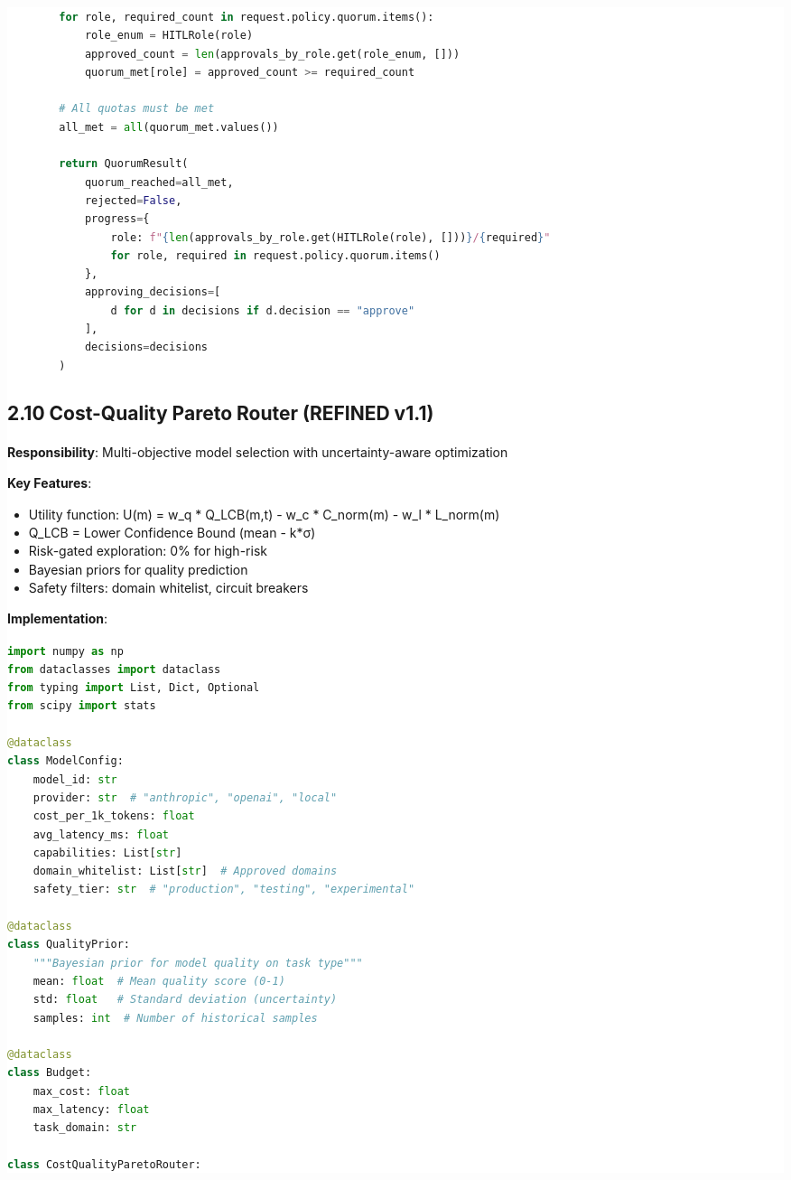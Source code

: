 ```python
        for role, required_count in request.policy.quorum.items():
            role_enum = HITLRole(role)
            approved_count = len(approvals_by_role.get(role_enum, []))
            quorum_met[role] = approved_count >= required_count

        # All quotas must be met
        all_met = all(quorum_met.values())

        return QuorumResult(
            quorum_reached=all_met,
            rejected=False,
            progress={
                role: f"{len(approvals_by_role.get(HITLRole(role), []))}/{required}"
                for role, required in request.policy.quorum.items()
            },
            approving_decisions=[
                d for d in decisions if d.decision == "approve"
            ],
            decisions=decisions
        )
```

## 2.10 Cost-Quality Pareto Router (REFINED v1.1)

**Responsibility**: Multi-objective model selection with uncertainty-aware optimization

**Key Features**:
- Utility function: U(m) = w_q * Q_LCB(m,t) - w_c * C_norm(m) - w_l * L_norm(m)
- Q_LCB = Lower Confidence Bound (mean - k*σ)
- Risk-gated exploration: 0% for high-risk
- Bayesian priors for quality prediction
- Safety filters: domain whitelist, circuit breakers

**Implementation**:
```python
import numpy as np
from dataclasses import dataclass
from typing import List, Dict, Optional
from scipy import stats

@dataclass
class ModelConfig:
    model_id: str
    provider: str  # "anthropic", "openai", "local"
    cost_per_1k_tokens: float
    avg_latency_ms: float
    capabilities: List[str]
    domain_whitelist: List[str]  # Approved domains
    safety_tier: str  # "production", "testing", "experimental"

@dataclass
class QualityPrior:
    """Bayesian prior for model quality on task type"""
    mean: float  # Mean quality score (0-1)
    std: float   # Standard deviation (uncertainty)
    samples: int  # Number of historical samples

@dataclass
class Budget:
    max_cost: float
    max_latency: float
    task_domain: str

class CostQualityParetoRouter:
```